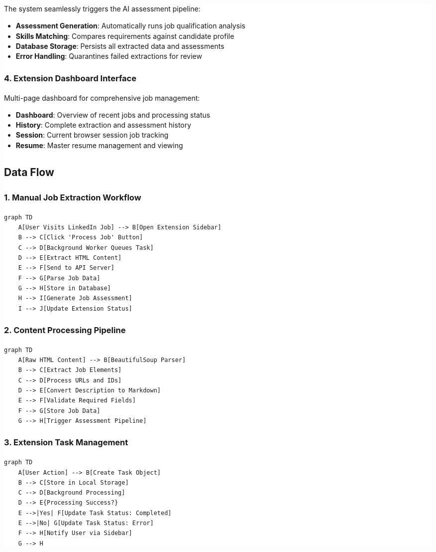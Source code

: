 The system seamlessly triggers the AI assessment pipeline:

- **Assessment Generation**: Automatically runs job qualification analysis
- **Skills Matching**: Compares requirements against candidate profile
- **Database Storage**: Persists all extracted data and assessments
- **Error Handling**: Quarantines failed extractions for review

### 4. Extension Dashboard Interface

Multi-page dashboard for comprehensive job management:

- **Dashboard**: Overview of recent jobs and processing status
- **History**: Complete extraction and assessment history
- **Session**: Current browser session job tracking
- **Resume**: Master resume management and viewing

## Data Flow

### 1. Manual Job Extraction Workflow

```mermaid
graph TD
    A[User Visits LinkedIn Job] --> B[Open Extension Sidebar]
    B --> C[Click 'Process Job' Button]
    C --> D[Background Worker Queues Task]
    D --> E[Extract HTML Content]
    E --> F[Send to API Server]
    F --> G[Parse Job Data]
    G --> H[Store in Database]
    H --> I[Generate Job Assessment]
    I --> J[Update Extension Status]
```

### 2. Content Processing Pipeline

```mermaid
graph TD
    A[Raw HTML Content] --> B[BeautifulSoup Parser]
    B --> C[Extract Job Elements]
    C --> D[Process URLs and IDs]
    D --> E[Convert Description to Markdown]
    E --> F[Validate Required Fields]
    F --> G[Store Job Data]
    G --> H[Trigger Assessment Pipeline]
```

### 3. Extension Task Management

```mermaid
graph TD
    A[User Action] --> B[Create Task Object]
    B --> C[Store in Local Storage]
    C --> D[Background Processing]
    D --> E{Processing Success?}
    E -->|Yes| F[Update Task Status: Completed]
    E -->|No| G[Update Task Status: Error]
    F --> H[Notify User via Sidebar]
    G --> H
```
